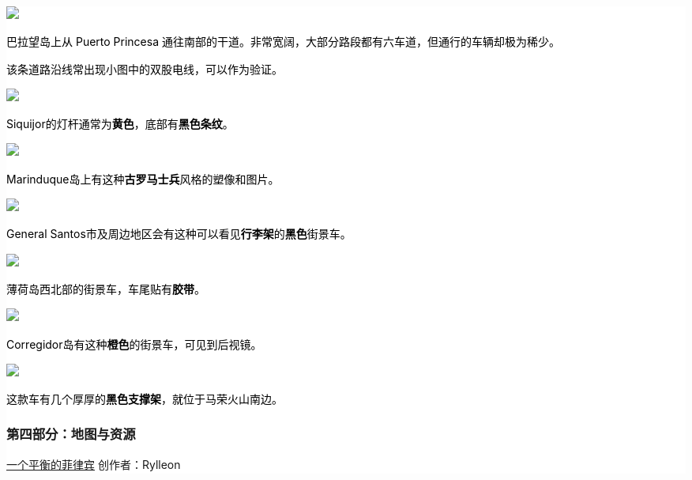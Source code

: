 
![](https://cdn.nlark.com/yuque/0/2024/png/35359367/1725691927322-58626b6f-dfd0-4c22-85b9-075641d2da9b.png)

<font style="color:rgb(0, 0, 0);">巴拉望岛上从 Puerto Princesa 通往南部的干道。非常宽阔，大部分路段都有六车道，但通行的车辆却极为稀少。</font>

<font style="color:rgb(0, 0, 0);">该条道路沿线常出现小图中的双股电线，可以作为验证。</font>



![](https://cdn.nlark.com/yuque/0/2024/png/35359367/1725691930294-37a4bbc8-54e3-4020-b4fe-3fe948099ffc.png)

<font style="color:rgb(0, 0, 0);"> Siquijor的灯杆通常为</font>**<font style="color:rgb(0, 0, 0);">黄色</font>**<font style="color:rgb(0, 0, 0);">，底部有</font>**<font style="color:rgb(0, 0, 0);">黑色条纹</font>**<font style="color:rgb(0, 0, 0);">。</font>

<font style="color:rgb(0, 0, 0);"></font>

![](https://cdn.nlark.com/yuque/0/2024/png/35359367/1725691931162-f18557f0-4839-4864-964b-ecfbedfd8b7f.png)

<font style="color:rgb(0, 0, 0);">Marinduque岛上有这种</font>**<font style="color:rgb(0, 0, 0);">古罗马士兵</font>**<font style="color:rgb(0, 0, 0);">风格的塑像和图片。</font>

<font style="color:rgb(0, 0, 0);"></font>

![](https://cdn.nlark.com/yuque/0/2024/png/35359367/1725691932803-a4af4844-b222-4243-9a69-0a4710f6508a.png)

<font style="color:rgb(0, 0, 0);"> General Santos市及周边地区会有这种可以看见</font>**<font style="color:rgb(0, 0, 0);">行李架</font>**<font style="color:rgb(0, 0, 0);">的</font>**<font style="color:rgb(0, 0, 0);">黑色</font>**<font style="color:rgb(0, 0, 0);">街景车。</font>

<font style="color:rgb(0, 0, 0);"></font>

![](https://cdn.nlark.com/yuque/0/2024/png/35359367/1725691932288-a99996fb-17e1-4714-9728-c413b2b5b780.png)

<font style="color:rgb(0, 0, 0);">薄荷岛西北部的街景车，车尾贴有</font>**<font style="color:rgb(0, 0, 0);">胶带</font>**<font style="color:rgb(0, 0, 0);">。</font>

<font style="color:rgb(0, 0, 0);"></font>

![](https://cdn.nlark.com/yuque/0/2024/png/35359367/1725691932618-16bd916c-d2bf-4a97-93ae-03edc15cf33c.png)

<font style="color:rgb(0, 0, 0);"> Corregidor岛有这种</font>**<font style="color:rgb(0, 0, 0);">橙色</font>**<font style="color:rgb(0, 0, 0);">的街景车，可见到后视镜。</font>

<font style="color:rgb(0, 0, 0);"></font>

![](https://cdn.nlark.com/yuque/0/2024/png/35359367/1725691937559-9e19a406-72da-4a2d-8b5d-ab16a1d4d9df.png)

<font style="color:rgb(0, 0, 0);">这款车有几个厚厚的</font>**<font style="color:rgb(0, 0, 0);">黑色支撑架</font>**<font style="color:rgb(0, 0, 0);">，就位于马荣火山南边。</font>

### **第四部分：地图与资源**
[一个平衡的菲律宾](https://tuxun.fun/map/2034)   创作者：Rylleon

